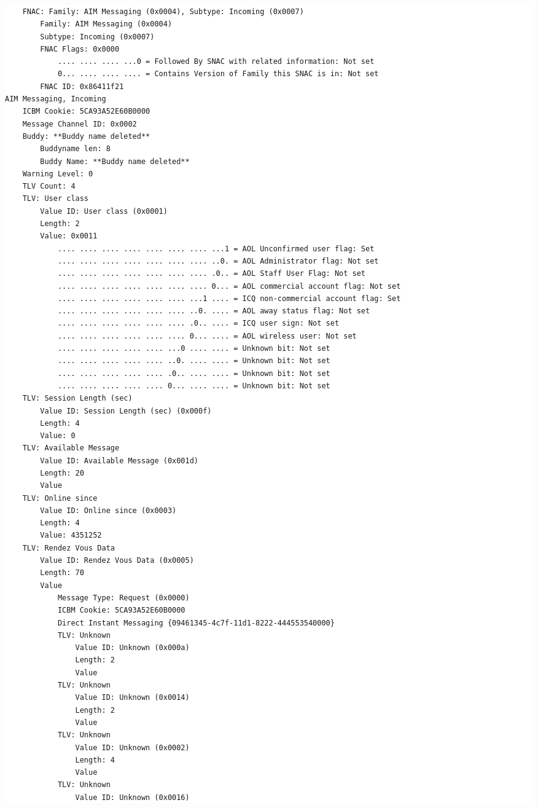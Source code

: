         FNAC: Family: AIM Messaging (0x0004), Subtype: Incoming (0x0007)
            Family: AIM Messaging (0x0004)
            Subtype: Incoming (0x0007)
            FNAC Flags: 0x0000
                .... .... .... ...0 = Followed By SNAC with related information: Not set
                0... .... .... .... = Contains Version of Family this SNAC is in: Not set
            FNAC ID: 0x86411f21
    AIM Messaging, Incoming
        ICBM Cookie: 5CA93A52E60B0000
        Message Channel ID: 0x0002
        Buddy: **Buddy name deleted**
            Buddyname len: 8
            Buddy Name: **Buddy name deleted**
        Warning Level: 0
        TLV Count: 4
        TLV: User class
            Value ID: User class (0x0001)
            Length: 2
            Value: 0x0011
                .... .... .... .... .... .... .... ...1 = AOL Unconfirmed user flag: Set
                .... .... .... .... .... .... .... ..0. = AOL Administrator flag: Not set
                .... .... .... .... .... .... .... .0.. = AOL Staff User Flag: Not set
                .... .... .... .... .... .... .... 0... = AOL commercial account flag: Not set
                .... .... .... .... .... .... ...1 .... = ICQ non-commercial account flag: Set
                .... .... .... .... .... .... ..0. .... = AOL away status flag: Not set
                .... .... .... .... .... .... .0.. .... = ICQ user sign: Not set
                .... .... .... .... .... .... 0... .... = AOL wireless user: Not set
                .... .... .... .... .... ...0 .... .... = Unknown bit: Not set
                .... .... .... .... .... ..0. .... .... = Unknown bit: Not set
                .... .... .... .... .... .0.. .... .... = Unknown bit: Not set
                .... .... .... .... .... 0... .... .... = Unknown bit: Not set
        TLV: Session Length (sec)
            Value ID: Session Length (sec) (0x000f)
            Length: 4
            Value: 0
        TLV: Available Message
            Value ID: Available Message (0x001d)
            Length: 20
            Value
        TLV: Online since
            Value ID: Online since (0x0003)
            Length: 4
            Value: 4351252
        TLV: Rendez Vous Data
            Value ID: Rendez Vous Data (0x0005)
            Length: 70
            Value
                Message Type: Request (0x0000)
                ICBM Cookie: 5CA93A52E60B0000
                Direct Instant Messaging {09461345-4c7f-11d1-8222-444553540000}
                TLV: Unknown
                    Value ID: Unknown (0x000a)
                    Length: 2
                    Value
                TLV: Unknown
                    Value ID: Unknown (0x0014)
                    Length: 2
                    Value
                TLV: Unknown
                    Value ID: Unknown (0x0002)
                    Length: 4
                    Value
                TLV: Unknown
                    Value ID: Unknown (0x0016)